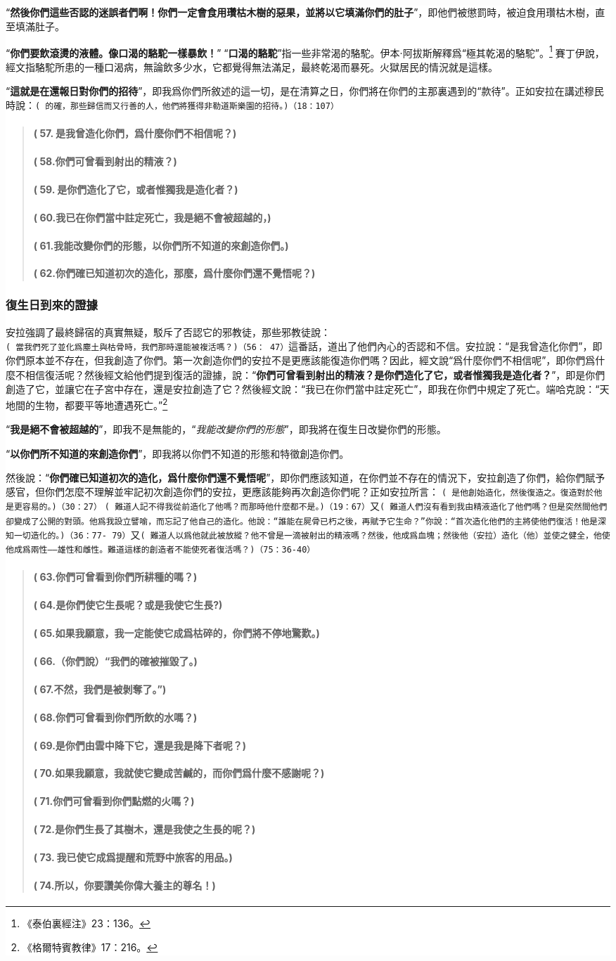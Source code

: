 “**然後你們這些否認的迷誤者們啊！你們一定會食用瓚枯木樹的惡果，並將以它填滿你們的肚子**”，即他們被懲罰時，被迫食用瓚枯木樹，直至填滿肚子。

[^50]:《泰伯裏經注》23：129。

[^51]:《泰伯裏經注》23：129、130。

[^52]:《泰伯裏經注》23：131。

[^53]:《泰伯裏經注》23：131。

[^54]:《泰伯裏經注》23：132。

“**你們要飲滾燙的液體。像口渴的駱駝一樣暴飲！**” “**口渴的駱駝**”指一些非常渴的駱駝。伊本·阿拔斯解釋爲“極其乾渴的駱駝”。[^55] 賽丁伊說，經文指駱駝所患的一種口渴病，無論飲多少水，它都覺得無法滿足，最終乾渴而暴死。火獄居民的情況就是這樣。

“**這就是在還報日對你們的招待**”，即我爲你們所敘述的這一切，是在清算之日，你們將在你們的主那裏遇到的“款待”。正如安拉在講述穆民時說：`( 的確，那些歸信而又行善的人，他們將獲得非勒道斯樂園的招待。)（18：107）`

[^55]:《泰伯裏經注》23：136。

> #### ( 57. 是我曾造化你們，爲什麼你們不相信呢？)
> #### ( 58.你們可曾看到射出的精液？)
> #### ( 59. 是你們造化了它，或者惟獨我是造化者？)
> #### ( 60.我已在你們當中註定死亡，我是絕不會被超越的，)
> #### ( 61.我能改變你們的形態，以你們所不知道的來創造你們。)
> #### ( 62.你們確已知道初次的造化，那麼，爲什麼你們還不覺悟呢？)

### 復生日到來的證據

安拉強調了最終歸宿的真實無疑，駁斥了否認它的邪教徒，那些邪教徒說：`( 當我們死了並化爲塵土與枯骨時，我們那時還能被複活嗎？)（56： 47）`這番話，道出了他們內心的否認和不信。安拉說：“是我曾造化你們”，即你們原本並不存在，但我創造了你們。第一次創造你們的安拉不是更應該能復造你們嗎？因此，經文說“爲什麼你們不相信呢”，即你們爲什麼不相信復活呢？然後經文給他們提到復活的證據，說：“**你們可曾看到射出的精液？是你們造化了它，或者惟獨我是造化者？**”，即是你們創造了它，並讓它在子宮中存在，還是安拉創造了它？然後經文說：“我已在你們當中註定死亡”，即我在你們中規定了死亡。端哈克說：“天地間的生物，都要平等地遭遇死亡。”[^56] 

“**我是絕不會被超越的**”，即我不是無能的，“*我能改變你們的形態*”，即我將在復生日改變你們的形態。

“**以你們所不知道的來創造你們**”，即我將以你們不知道的形態和特徵創造你們。

然後說：“**你們確已知道初次的造化，爲什麼你們還不覺悟呢**”，即你們應該知道，在你們並不存在的情況下，安拉創造了你們，給你們賦予感官，但你們怎麼不理解並牢記初次創造你們的安拉，更應該能夠再次創造你們呢？正如安拉所言： `( 是他創始造化，然後復造之。復造對於他是更容易的。)（30：27）` `( 難道人記不得我從前造化了他嗎？而那時他什麼都不是。)（19：67）`又`( 難道人們沒有看到我由精液造化了他們嗎？但是突然間他們卻變成了公開的對頭。他爲我設立譬喻，而忘記了他自己的造化。他說：“誰能在屍骨已朽之後，再賦予它生命？”你說：“首次造化他們的主將使他們復活！他是深知一切造化的。)（36：77- 79）`又`( 難道人以爲他就此被放縱？他不曾是一滴被射出的精液嗎？然後，他成爲血塊；然後他（安拉）造化（他）並使之健全，他使他成爲兩性——雄性和雌性。難道這樣的創造者不能使死者復活嗎？)（75：36-40）`

[^56]:《格爾特賓教律》17：216。

> #### ( 63.你們可曾看到你們所耕種的嗎？)
> #### ( 64.是你們使它生長呢？或是我使它生長?) 
> #### ( 65.如果我願意，我一定能使它成爲枯碎的，你們將不停地驚歎。)
> #### ( 66.（你們說）“我們的確被摧毀了。) 
> #### ( 67.不然，我們是被剝奪了。”)
> #### ( 68.你們可曾看到你們所飲的水嗎？)
> #### ( 69.是你們由雲中降下它，還是我是降下者呢？)
> #### ( 70.如果我願意，我就使它變成苦鹹的，而你們爲什麼不感謝呢？)
> #### ( 71.你們可曾看到你們點燃的火嗎？)
> #### ( 72.是你們生長了其樹木，還是我使之生長的呢？)
> #### ( 73. 我已使它成爲提醒和荒野中旅客的用品。)
> #### ( 74.所以，你要讚美你偉大養主的尊名！)

